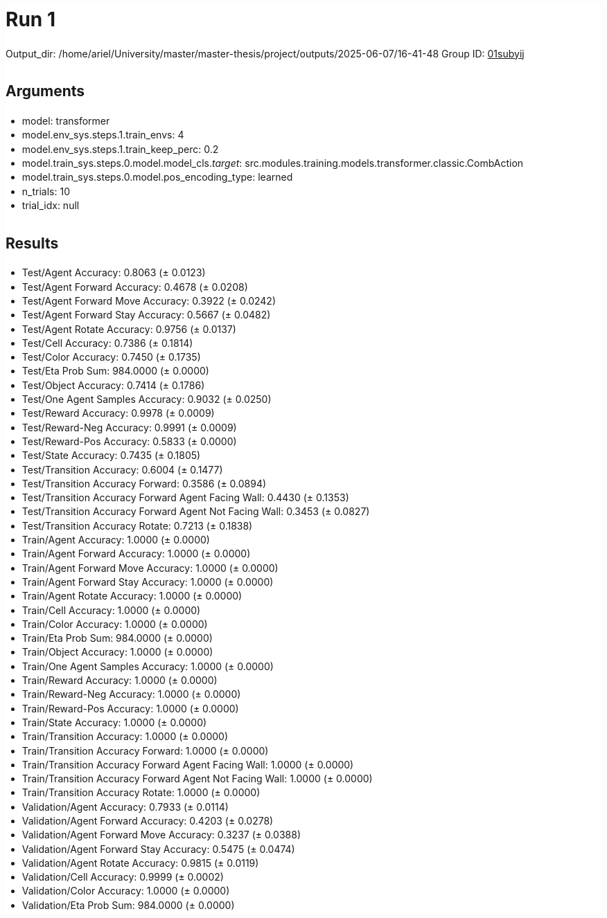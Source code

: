 # Run 1
Output_dir: /home/ariel/University/master/master-thesis/project/outputs/2025-06-07/16-41-48
Group ID: [01subyij](https://wandb.ai/a-ebersberger-tu-delft/Thesis/groups/01subyij/workspace)
## Arguments
- model: transformer
- model.env_sys.steps.1.train_envs: 4
- model.env_sys.steps.1.train_keep_perc: 0.2
- model.train_sys.steps.0.model.model_cls._target_: src.modules.training.models.transformer.classic.CombAction
- model.train_sys.steps.0.model.pos_encoding_type: learned
- n_trials: 10
- trial_idx: null

## Results
- Test/Agent Accuracy: 0.8063 (± 0.0123)
- Test/Agent Forward Accuracy: 0.4678 (± 0.0208)
- Test/Agent Forward Move Accuracy: 0.3922 (± 0.0242)
- Test/Agent Forward Stay Accuracy: 0.5667 (± 0.0482)
- Test/Agent Rotate Accuracy: 0.9756 (± 0.0137)
- Test/Cell Accuracy: 0.7386 (± 0.1814)
- Test/Color Accuracy: 0.7450 (± 0.1735)
- Test/Eta Prob Sum: 984.0000 (± 0.0000)
- Test/Object Accuracy: 0.7414 (± 0.1786)
- Test/One Agent Samples Accuracy: 0.9032 (± 0.0250)
- Test/Reward Accuracy: 0.9978 (± 0.0009)
- Test/Reward-Neg Accuracy: 0.9991 (± 0.0009)
- Test/Reward-Pos Accuracy: 0.5833 (± 0.0000)
- Test/State Accuracy: 0.7435 (± 0.1805)
- Test/Transition Accuracy: 0.6004 (± 0.1477)
- Test/Transition Accuracy Forward: 0.3586 (± 0.0894)
- Test/Transition Accuracy Forward Agent Facing Wall: 0.4430 (± 0.1353)
- Test/Transition Accuracy Forward Agent Not Facing Wall: 0.3453 (± 0.0827)
- Test/Transition Accuracy Rotate: 0.7213 (± 0.1838)
- Train/Agent Accuracy: 1.0000 (± 0.0000)
- Train/Agent Forward Accuracy: 1.0000 (± 0.0000)
- Train/Agent Forward Move Accuracy: 1.0000 (± 0.0000)
- Train/Agent Forward Stay Accuracy: 1.0000 (± 0.0000)
- Train/Agent Rotate Accuracy: 1.0000 (± 0.0000)
- Train/Cell Accuracy: 1.0000 (± 0.0000)
- Train/Color Accuracy: 1.0000 (± 0.0000)
- Train/Eta Prob Sum: 984.0000 (± 0.0000)
- Train/Object Accuracy: 1.0000 (± 0.0000)
- Train/One Agent Samples Accuracy: 1.0000 (± 0.0000)
- Train/Reward Accuracy: 1.0000 (± 0.0000)
- Train/Reward-Neg Accuracy: 1.0000 (± 0.0000)
- Train/Reward-Pos Accuracy: 1.0000 (± 0.0000)
- Train/State Accuracy: 1.0000 (± 0.0000)
- Train/Transition Accuracy: 1.0000 (± 0.0000)
- Train/Transition Accuracy Forward: 1.0000 (± 0.0000)
- Train/Transition Accuracy Forward Agent Facing Wall: 1.0000 (± 0.0000)
- Train/Transition Accuracy Forward Agent Not Facing Wall: 1.0000 (± 0.0000)
- Train/Transition Accuracy Rotate: 1.0000 (± 0.0000)
- Validation/Agent Accuracy: 0.7933 (± 0.0114)
- Validation/Agent Forward Accuracy: 0.4203 (± 0.0278)
- Validation/Agent Forward Move Accuracy: 0.3237 (± 0.0388)
- Validation/Agent Forward Stay Accuracy: 0.5475 (± 0.0474)
- Validation/Agent Rotate Accuracy: 0.9815 (± 0.0119)
- Validation/Cell Accuracy: 0.9999 (± 0.0002)
- Validation/Color Accuracy: 1.0000 (± 0.0000)
- Validation/Eta Prob Sum: 984.0000 (± 0.0000)